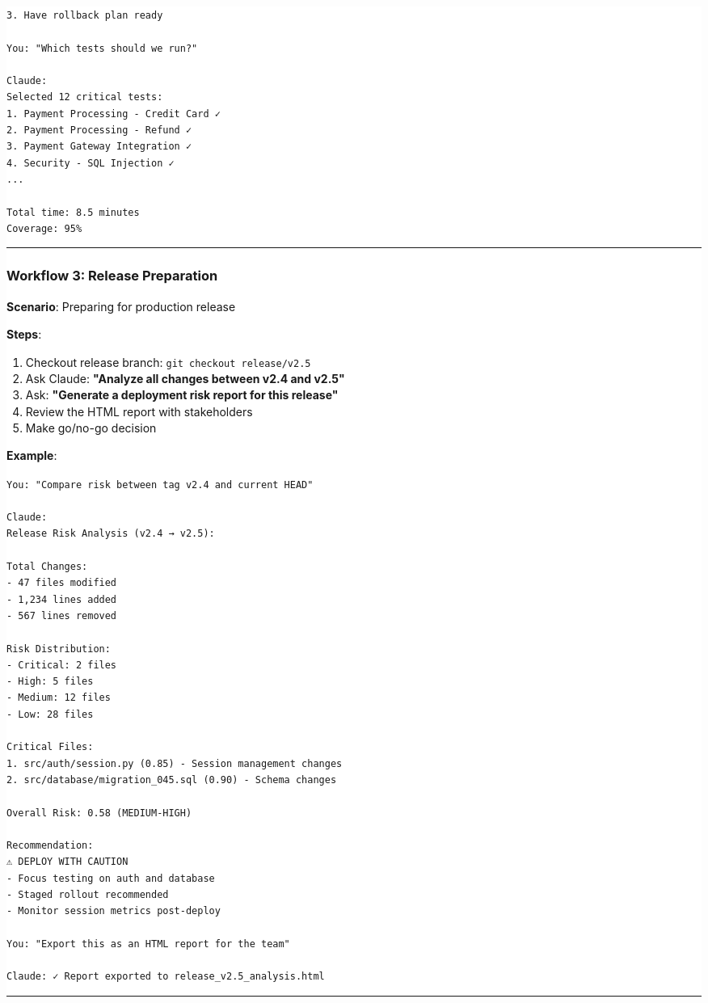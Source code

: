 ```
3. Have rollback plan ready

You: "Which tests should we run?"

Claude:
Selected 12 critical tests:
1. Payment Processing - Credit Card ✓
2. Payment Processing - Refund ✓
3. Payment Gateway Integration ✓
4. Security - SQL Injection ✓
...

Total time: 8.5 minutes
Coverage: 95%
```

---

### Workflow 3: Release Preparation

**Scenario**: Preparing for production release

**Steps**:
1. Checkout release branch: `git checkout release/v2.5`
2. Ask Claude: **"Analyze all changes between v2.4 and v2.5"**
3. Ask: **"Generate a deployment risk report for this release"**
4. Review the HTML report with stakeholders
5. Make go/no-go decision

**Example**:
```
You: "Compare risk between tag v2.4 and current HEAD"

Claude:
Release Risk Analysis (v2.4 → v2.5):

Total Changes:
- 47 files modified
- 1,234 lines added
- 567 lines removed

Risk Distribution:
- Critical: 2 files
- High: 5 files
- Medium: 12 files
- Low: 28 files

Critical Files:
1. src/auth/session.py (0.85) - Session management changes
2. src/database/migration_045.sql (0.90) - Schema changes

Overall Risk: 0.58 (MEDIUM-HIGH)

Recommendation:
⚠️ DEPLOY WITH CAUTION
- Focus testing on auth and database
- Staged rollout recommended
- Monitor session metrics post-deploy

You: "Export this as an HTML report for the team"

Claude: ✓ Report exported to release_v2.5_analysis.html
```

---